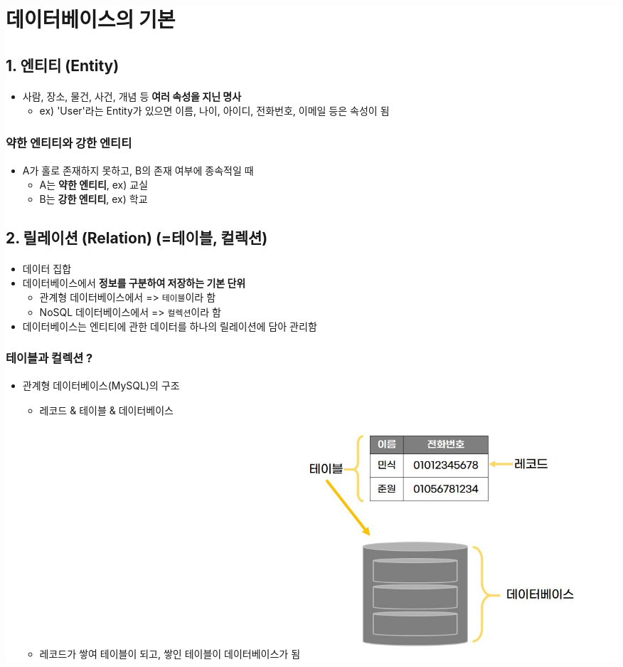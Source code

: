 # 데이터베이스의 기본

## 1. 엔티티 (Entity)

- 사람, 장소, 물건, 사건, 개념 등 **여러 속성을 지닌 명사**
  - ex) 'User'라는 Entity가 있으면 이름, 나이, 아이디, 전화번호, 이메일 등은 속성이 됨

### 약한 엔티티와 강한 엔티티

- A가 홀로 존재하지 못하고, B의 존재 여부에 종속적일 때
  - A는 **약한 엔티티**, ex) 교실
  - B는 **강한 엔티티**, ex) 학교

## 2. 릴레이션 (Relation) (=테이블, 컬렉션)

- 데이터 집합
- 데이터베이스에서 **정보를 구분하여 저장하는 기본 단위**
  - 관계형 데이터베이스에서 => `테이블`이라 함
  - NoSQL 데이터베이스에서 => `컬렉션`이라 함
- 데이터베이스는 엔티티에 관한 데이터를 하나의 릴레이션에 담아 관리함

### 테이블과 컬렉션 ?

- 관계형 데이터베이스(MySQL)의 구조

  - 레코드 & 테이블 & 데이터베이스
  - 레코드가 쌓여 테이블이 되고, 쌓인 테이블이 데이터베이스가 됨
    <img src='./img/concept_02.JPG' width='400'/>

